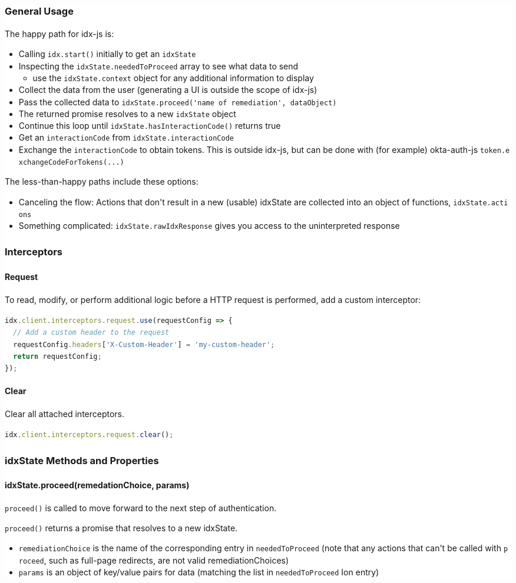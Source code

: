 ### General Usage

The happy path for idx-js is:

- Calling `idx.start()` initially to get an `idxState`
- Inspecting the `idxState.neededToProceed` array to see what data to send
  - use the `idxState.context` object for any additional information to display
- Collect the data from the user (generating a UI is outside the scope of idx-js)
- Pass the collected data to `idxState.proceed('name of remediation', dataObject)`
- The returned promise resolves to a new `idxState` object
- Continue this loop until `idxState.hasInteractionCode()` returns true
- Get an `interactionCode` from `idxState.interactionCode`
- Exchange the `interactionCode` to obtain tokens.  This is outside idx-js, but can be done with (for example) okta-auth-js `token.exchangeCodeForTokens(...)`

The less-than-happy paths include these options:

- Canceling the flow: Actions that don't result in a new (usable) idxState are collected into an object of functions, `idxState.actions`
- Something complicated: `idxState.rawIdxResponse` gives you access to the uninterpreted response

### Interceptors

#### Request

To read, modify, or perform additional logic before a HTTP request is performed, add a custom interceptor:

```js
idx.client.interceptors.request.use(requestConfig => {
  // Add a custom header to the request
  requestConfig.headers['X-Custom-Header'] = 'my-custom-header';
  return requestConfig;
});
```

#### Clear

Clear all attached interceptors.

```js
idx.client.interceptors.request.clear();
```

### idxState Methods and Properties

#### idxState.proceed(remedationChoice, params)

`proceed()` is called to move forward to the next step of authentication.

`proceed()` returns a promise that resolves to a new idxState.

- `remediationChoice` is the name of the corresponding entry in `neededToProceed` (note that any actions that can't be called with `proceed`, such as full-page redirects, are not valid remediationChoices)
- `params` is an object of key/value pairs for data (matching the list in `neededToProceed` Ion entry)


[devforum]: https://devforum.okta.com/
[github-issues]: https://github.com/okta/okta-idx-js/issues
[github-releases]: https://github.com/okta/okta-idx-js/releases
[okta-library-versioning]: https://developer.okta.com/code/library-versions/
[okta-auth-js]: https://github.com/okta/okta-auth-js
[okta-signin-widget]: https://github.com/okta/okta-signin-widget